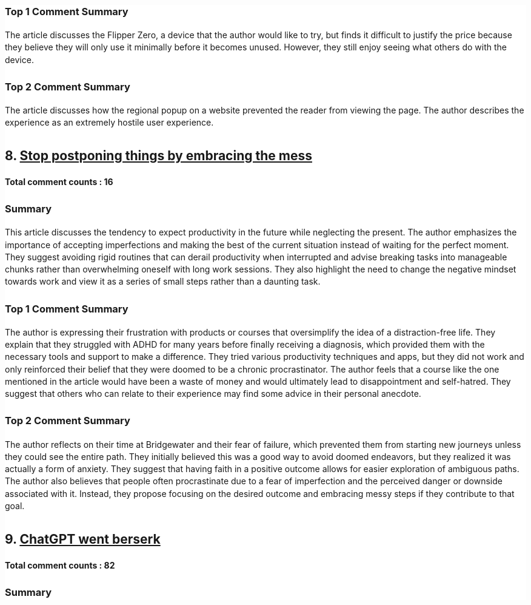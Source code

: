 ### Top 1 Comment Summary

 The article discusses the Flipper Zero, a device that the author would like to try, but finds it difficult to justify the price because they believe they will only use it minimally before it becomes unused. However, they still enjoy seeing what others do with the device.

### Top 2 Comment Summary

 The article discusses how the regional popup on a website prevented the reader from viewing the page. The author describes the experience as an extremely hostile user experience.

## 8. [Stop postponing things by embracing the mess](https://news.ycombinator.com/item?id=39451793)

**Total comment counts : 16**

### Summary

 This article discusses the tendency to expect productivity in the future while neglecting the present. The author emphasizes the importance of accepting imperfections and making the best of the current situation instead of waiting for the perfect moment. They suggest avoiding rigid routines that can derail productivity when interrupted and advise breaking tasks into manageable chunks rather than overwhelming oneself with long work sessions. They also highlight the need to change the negative mindset towards work and view it as a series of small steps rather than a daunting task.

### Top 1 Comment Summary

 The author is expressing their frustration with products or courses that oversimplify the idea of a distraction-free life. They explain that they struggled with ADHD for many years before finally receiving a diagnosis, which provided them with the necessary tools and support to make a difference. They tried various productivity techniques and apps, but they did not work and only reinforced their belief that they were doomed to be a chronic procrastinator. The author feels that a course like the one mentioned in the article would have been a waste of money and would ultimately lead to disappointment and self-hatred. They suggest that others who can relate to their experience may find some advice in their personal anecdote.

### Top 2 Comment Summary

 The author reflects on their time at Bridgewater and their fear of failure, which prevented them from starting new journeys unless they could see the entire path. They initially believed this was a good way to avoid doomed endeavors, but they realized it was actually a form of anxiety. They suggest that having faith in a positive outcome allows for easier exploration of ambiguous paths. The author also believes that people often procrastinate due to a fear of imperfection and the perceived danger or downside associated with it. Instead, they propose focusing on the desired outcome and embracing messy steps if they contribute to that goal.

## 9. [ChatGPT went berserk](https://news.ycombinator.com/item?id=39450669)

**Total comment counts : 82**

### Summary
